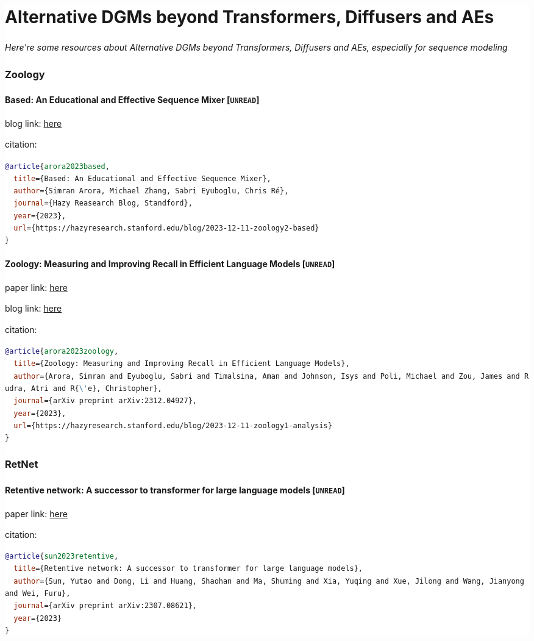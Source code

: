 # Alternative DGMs beyond Transformers, Diffusers and AEs
*Here're some resources about Alternative DGMs beyond Transformers, Diffusers and AEs, especially for sequence modeling*


### Zoology

#### Based: An Educational and Effective Sequence Mixer [`UNREAD`]

blog link: [here](https://hazyresearch.stanford.edu/blog/2023-12-11-zoology2-based)

citation: 
```bibtex
@article{arora2023based,
  title={Based: An Educational and Effective Sequence Mixer},
  author={Simran Arora, Michael Zhang, Sabri Eyuboglu, Chris Ré},
  journal={Hazy Reasearch Blog, Standford},
  year={2023},
  url={https://hazyresearch.stanford.edu/blog/2023-12-11-zoology2-based}
}
```


#### Zoology: Measuring and Improving Recall in Efficient Language Models [`UNREAD`]

paper link: [here](https://arxiv.org/pdf/2312.04927)

blog link: [here](https://hazyresearch.stanford.edu/blog/2023-12-11-zoology1-analysis)

citation: 
```bibtex
@article{arora2023zoology,
  title={Zoology: Measuring and Improving Recall in Efficient Language Models},
  author={Arora, Simran and Eyuboglu, Sabri and Timalsina, Aman and Johnson, Isys and Poli, Michael and Zou, James and Rudra, Atri and R{\'e}, Christopher},
  journal={arXiv preprint arXiv:2312.04927},
  year={2023},
  url={https://hazyresearch.stanford.edu/blog/2023-12-11-zoology1-analysis}
}
```



### RetNet

#### Retentive network: A successor to transformer for large language models [`UNREAD`]

paper link: [here](https://arxiv.org/pdf/2307.08621)

citation: 
```bibtex
@article{sun2023retentive,
  title={Retentive network: A successor to transformer for large language models},
  author={Sun, Yutao and Dong, Li and Huang, Shaohan and Ma, Shuming and Xia, Yuqing and Xue, Jilong and Wang, Jianyong and Wei, Furu},
  journal={arXiv preprint arXiv:2307.08621},
  year={2023}
}
```
    